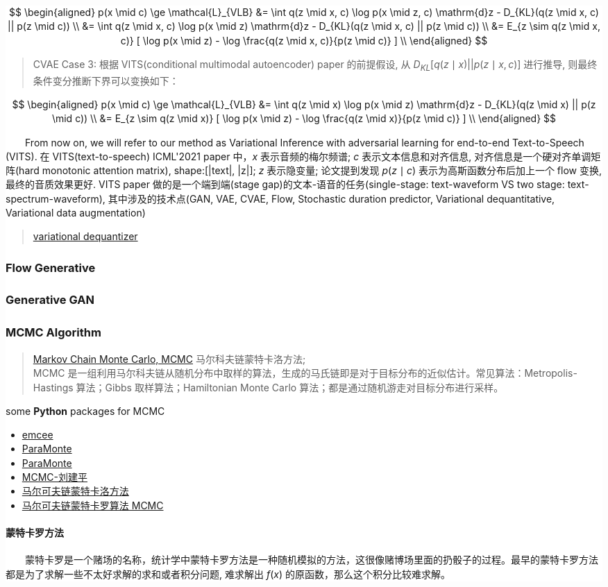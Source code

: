 $$
\begin{aligned}
p(x \mid c) \ge
\mathcal{L}_{VLB}
&= \int q(z \mid x, c) \log p(x \mid z, c) \mathrm{d}z - D_{KL}(q(z \mid x, c) || p(z \mid c)) \\
&= \int q(z \mid x, c) \log p(x \mid z) \mathrm{d}z - D_{KL}(q(z \mid x, c) || p(z \mid c)) \\
&= E_{z \sim q(z \mid x, c)} [ \log p(x \mid z) - \log \frac{q(z \mid x, c)}{p(z \mid c)} ] \\
\end{aligned}
$$

> CVAE Case 3: 根据 VITS(conditional multimodal autoencoder) paper 的前提假设, 从 $D_{KL}[ q(z \mid x) || p(z \mid x, c) ]$ 进行推导, 则最终条件变分推断下界可以变换如下：

$$
\begin{aligned}
p(x \mid c) \ge
\mathcal{L}_{VLB}
&= \int q(z \mid x) \log p(x \mid z) \mathrm{d}z - D_{KL}(q(z \mid x) || p(z \mid c)) \\
&= E_{z \sim q(z \mid x)} [ \log p(x \mid z) - \log \frac{q(z \mid x)}{p(z \mid c)} ] \\
\end{aligned}
$$

&ensp;&ensp;&ensp;&ensp;From now on, we will refer to our method as Variational Inference with adversarial learning for end-to-end Text-to-Speech (VITS). 在 VITS(text-to-speech) ICML'2021 paper 中，$x$ 表示音频的梅尔频谱; $c$ 表示文本信息和对齐信息, 对齐信息是一个硬对齐单调矩阵(hard monotonic attention matrix), shape:[|text|, |z|]; $z$ 表示隐变量; 论文提到发现 $p(z \mid c)$ 表示为高斯函数分布后加上一个 flow 变换, 最终的音质效果更好. VITS paper 做的是一个端到端(stage  gap)的文本-语音的任务(single-stage: text-waveform VS two stage: text-spectrum-waveform), 其中涉及的技术点(GAN, VAE, CVAE, Flow, Stochastic duration predictor, Variational dequantitative, Variational data augmentation)


> [variational dequantizer](https://mtskw.com/posts/variational-dequantizer/)

### Flow Generative


### Generative GAN


### MCMC Algorithm

> [Markov Chain Monte Carlo, MCMC](https://en.wikipedia.org/wiki/Markov_chain_Monte_Carlo) 马尔科夫链蒙特卡洛方法; <br> MCMC 是一组利用马尔科夫链从随机分布中取样的算法，生成的马氏链即是对于目标分布的近似估计。常见算法：Metropolis-Hastings 算法；Gibbs 取样算法；Hamiltonian Monte Carlo 算法；都是通过随机游走对目标分布进行采样。

some **Python** packages for MCMC
- [emcee](https://emcee.readthedocs.io/en/stable/)
- [ParaMonte](https://www.cdslab.org/paramonte/notes/installation/python/)
- [ParaMonte](https://en.wikipedia.org/wiki/PyMC)
- [MCMC-刘建平](https://www.cnblogs.com/pinard/p/6625739.html)
- [马尔可夫链蒙特卡洛方法](https://www.jiqizhixin.com/articles/2017-12-24-6)
- [马尔可夫链蒙特卡罗算法 MCMC](https://zhuanlan.zhihu.com/p/37121528)


#### **蒙特卡罗方法**
&ensp;&ensp;&ensp;&ensp;蒙特卡罗是一个赌场的名称，统计学中蒙特卡罗方法是一种随机模拟的方法，这很像赌博场里面的扔骰子的过程。最早的蒙特卡罗方法都是为了求解一些不太好求解的求和或者积分问题, 难求解出 $f(x)$ 的原函数，那么这个积分比较难求解。
